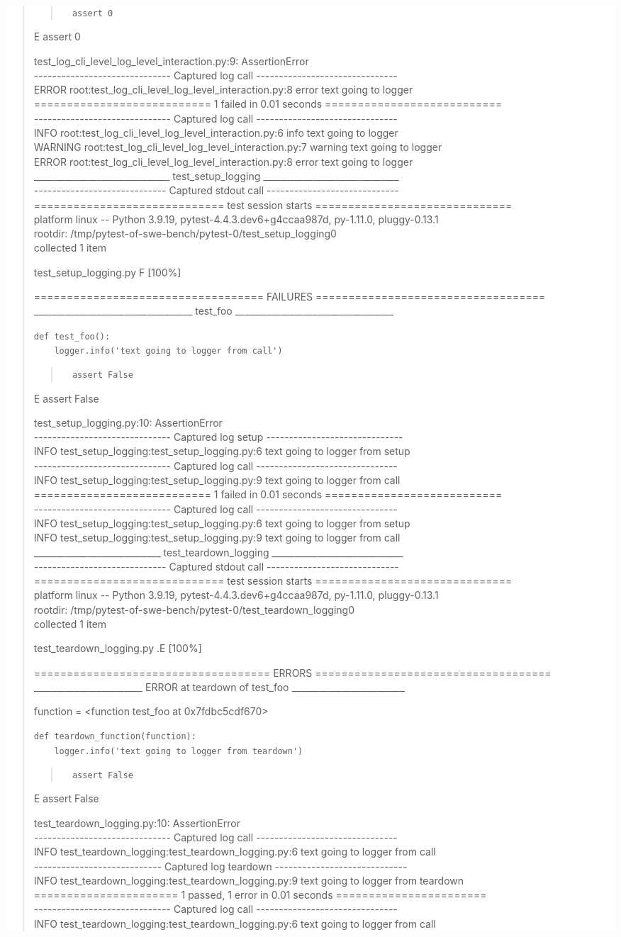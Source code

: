 > >       assert 0  
> E       assert 0  
>   
> test_log_cli_level_log_level_interaction.py:9: AssertionError  
> ------------------------------ Captured log call -------------------------------  
> ERROR    root:test_log_cli_level_log_level_interaction.py:8 error text going to logger  
> =========================== 1 failed in 0.01 seconds ===========================  
> ------------------------------ Captured log call -------------------------------  
> INFO     root:test_log_cli_level_log_level_interaction.py:6 info text going to logger  
> WARNING  root:test_log_cli_level_log_level_interaction.py:7 warning text going to logger  
> ERROR    root:test_log_cli_level_log_level_interaction.py:8 error text going to logger  
> ______________________________ test_setup_logging ______________________________  
> ----------------------------- Captured stdout call -----------------------------  
> ============================= test session starts ==============================  
> platform linux -- Python 3.9.19, pytest-4.4.3.dev6+g4ccaa987d, py-1.11.0, pluggy-0.13.1  
> rootdir: /tmp/pytest-of-swe-bench/pytest-0/test_setup_logging0  
> collected 1 item  
>   
> test_setup_logging.py F                                                  [100%]  
>   
> =================================== FAILURES ===================================  
> ___________________________________ test_foo ___________________________________  
>   
>     def test_foo():  
>         logger.info('text going to logger from call')  
> >       assert False  
> E       assert False  
>   
> test_setup_logging.py:10: AssertionError  
> ------------------------------ Captured log setup ------------------------------  
> INFO     test_setup_logging:test_setup_logging.py:6 text going to logger from setup  
> ------------------------------ Captured log call -------------------------------  
> INFO     test_setup_logging:test_setup_logging.py:9 text going to logger from call  
> =========================== 1 failed in 0.01 seconds ===========================  
> ------------------------------ Captured log call -------------------------------  
> INFO     test_setup_logging:test_setup_logging.py:6 text going to logger from setup  
> INFO     test_setup_logging:test_setup_logging.py:9 text going to logger from call  
> ____________________________ test_teardown_logging _____________________________  
> ----------------------------- Captured stdout call -----------------------------  
> ============================= test session starts ==============================  
> platform linux -- Python 3.9.19, pytest-4.4.3.dev6+g4ccaa987d, py-1.11.0, pluggy-0.13.1  
> rootdir: /tmp/pytest-of-swe-bench/pytest-0/test_teardown_logging0  
> collected 1 item  
>   
> test_teardown_logging.py .E                                              [100%]  
>   
> ==================================== ERRORS ====================================  
> ________________________ ERROR at teardown of test_foo _________________________  
>   
> function = <function test_foo at 0x7fdbc5cdf670>  
>   
>     def teardown_function(function):  
>         logger.info('text going to logger from teardown')  
> >       assert False  
> E       assert False  
>   
> test_teardown_logging.py:10: AssertionError  
> ------------------------------ Captured log call -------------------------------  
> INFO     test_teardown_logging:test_teardown_logging.py:6 text going to logger from call  
> ---------------------------- Captured log teardown -----------------------------  
> INFO     test_teardown_logging:test_teardown_logging.py:9 text going to logger from teardown  
> ====================== 1 passed, 1 error in 0.01 seconds =======================  
> ------------------------------ Captured log call -------------------------------  
> INFO     test_teardown_logging:test_teardown_logging.py:6 text going to logger from call  